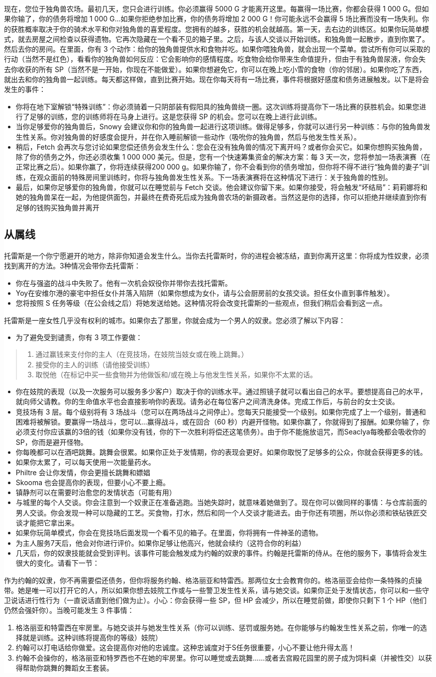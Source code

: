 现在，您位于独角兽农场。最初几天，您只会进行训练。你必须赢得 5000 G 才能离开这里。每赢得一场比赛，你都会获得 1 000 G。但如果你输了，你的债务将增加 1 000 G...如果你拒绝参加比赛，你的债务将增加 2 000 G！你可能永远不会赢得 5 场比赛而没有一场失利。你的获胜概率取决于你的骑术水平和你对独角兽的喜爱程度。您拥有的越多，获胜的机会就越高。第一天，去右边的训练区。如果你玩简单模式，就去房屋之间检查以获得遗物。它再次隐藏在一个看不见的箱子里。之后，与该人交谈以开始训练。和独角兽一起散步，直到你累了。然后去你的房间。在里面，你有 3 个动作：给你的独角兽提供水和食物并吃。如果你喂独角兽，就会出现一个菜单。尝试所有你可以采取的行动（当然不是红色），看看你的独角兽如何反应：它会影响你的感情程度。吃食物会给你带来生命值提升，但由于有独角兽尿液，你会失去你收获的所有 SP（当然不是一开始，你现在不能做爱）。如果你想避免它，你可以在晚上吃小雪的食物（你的邻居）。如果你吃了东西，就出去和你的独角兽一起训练。每天都这样做，直到比赛开始。现在你每天将有一场比赛，事件将根据好感度和债务进展触发。以下是将会发生的事件：

- 你将在地下室解锁“特殊训练”：你必须骑着一只阴部装有假阳具的独角兽绕一圈。​ 这次训练将提高你下一场比赛的获胜机会。如果您进行了足够的训练，您的训练师将在马身上进行。这是您获得 SP 的机会。您可以在晚上进行此训练。
- 当你足够爱你的独角兽后，Snowy 会建议你和你的独角兽一起进行这项训练。做得足够多，你就可以进行另一种训练：与你的独角兽发生性关系。你对独角兽的好感度会提升，并在你入睡前解锁一些动作（吸吮你的独角兽，然后与他发生性关系）。
- 稍后，Fetch 会再次与您讨论如果您偿还债务会发生什么：您会在没有独角兽的情况下离开吗？或者你会买它。如果你想购买独角兽，除了你的债务之外，你还必须收集 1 000 000 美元。但是，您有一个快速筹集资金的解决方案：每 3 天一次，您将参加一场表演赛（在正常比赛之后）。如果你赢了，你将连续获得200 000 g。如果你输了，你不会看到你的债务增加，但你将不得不进行“独角兽的妻子”训练，在观众面前的特殊房间里训练时，你将与独角兽发生性关系。下一场表演赛将在这种情况下进行：关于独角兽的性别。
- 最后，如果你足够爱你的独角兽，你就可以在睡觉前与 Fetch 交谈。他会建议你留下来。如果你接受，将会触发“坏结局”：莉莉娜将和她的独角兽呆在一起，为他提供面包，并最终在费奇死后成为独角兽农场的新摄政者。当然这是你的选择，你可以拒绝并继续​直到你有足够的钱购买独角兽并离开

## 从属线 ##
托雷斯是一个你宁愿避开的地方，除非你知道会发生什么。当你去托雷斯时，你的进程会被冻结，直到你离开这里：你将成为性奴隶，必须找到离开的方法。3种情况会带你去托雷斯：

- 你在与强盗的战斗中失败了。他有一次机会奴役你并带你去找托雷斯。
- Yoy在安维尔港的豪宅中担任女仆并落入陷阱（如果你想成为女仆，请与公会厨房前的女孩交谈。担任女仆直到事件触发）。
- 您将按照 S 任务等级（在公会线之后）将她发送给她。这种情况将会改变托雷斯的一些观点，但我们稍后会看到这一点。

托雷斯是一座女性几乎没有权利的城市。如果你去了那里，你就会成为一个男人的奴隶。您必须了解以下内容：


- 为了避免受到谴责，你有 3 项工作要做：
> 1. 通过赢钱来支付你的主人（在竞技场，在妓院当妓女或在晚上跳舞。）
> 1. 接受你的主人的训练（请他接受训练）
> 1. 取悦他（在标记中买一些食物并为他做饭和/或在晚上与他发生性关系，如果你不太累的话。

- 你在妓院的表现（以及一次服务可以服务多少客户）取决于你的训练水平。通过照镜子就可以看出自己的水平。要想提高自己的水平，就向师父请教。你的生命值水平也会直接影响你的表现。请务必在每位客户之间清洗身体。完成工作后，与前台的女士交谈。
- 竞技场有 3 层。每个级别将有 3 场战斗（您可以在两场战斗之间停止）。您每天只能接受一个级别。如果你完成了上一个级别，普通和困难将被解锁。要赢得一场战斗，您可以...赢得战斗，或在回合（60 秒）内避开怪物。​ 如果你赢了，你就得到了报酬。如果你输了，你必须支付你应该赢的3倍的钱（如果你没有钱，你的下一次胜利将偿还这笔债务）。由于你不能施放诅咒，而Seaclya每晚都会吸收你的SP，你而是避开怪物。
- 你每晚都可以在酒吧跳舞。跳舞会很累。如果你正处于发情期，你的表现会更好。如果你取悦了足够多的公众，你就会获得更多的钱。
- 如果你太累了，可以每天使用一次能量药水。
- Philtre 会让你发情，你会更擅长跳舞和嫖娼
- Skooma 也会提高你的表现，但要小心不要上瘾。
- 镇静剂可以在需要时治愈您的发情状态（可能有用）
- 与城里的每个人交谈。你会注意到一个奴隶正在准备逃跑。当她失踪时，就意味着她做到了。现在你可以做同样的事情：与仓库前面的男人交谈。你会发现一种可以隐藏的工艺。买食物，打水，然后和同一个人交谈才能进去。由于你还有项圈，所以你必须和铁砧铁匠交谈才能把它拿出来。
- 如果你玩简单模式，你会在竞技场后面发现一个看不见的箱子。在里面，你将拥有一件神圣的遗物。
- 为主人服务7天后，他会对你进行评价。如果你足够让他高兴，他就会续约（这符合你的利益）
- 几天后，你的奴隶技能就会受到评判。该事件可能会触发成为约翰的奴隶的事件。约翰是托雷斯的侍从。在他的服务下，事情将会发生很大的变化。请看下一节：

作为约翰的奴隶，你不再需要偿还债务，但你将服务约翰、格洛丽亚和特雷西。那两位女士会教育你的。格洛丽亚会给你一条特殊的贞操带。她是唯一可以打开它的人，所以如果你想去妓院工作或与一些警卫发生性关系，请与她交谈。如果你正处于发情状态，你可以和一些守卫说话进行性行为（一直说话直到他们做为止）。小心：你会获得一些 SP，但 HP 会减少，所以在睡觉前做，即使你只剩下 1 个 HP（他们仍然会强奸你）。当晚可能发生 3 件事情：

1. 格洛丽亚和特雷西在牢房里。与她交谈并与她发生性关系（你可以训练、惩罚或服务她。在你能够与约翰发生性关系之前，你唯一的选择就是训练。这种训练将提高你的等级）妓院）
1. 约翰可以打电话给你做爱。这会提高你对他的忠诚度。这种忠诚度对于S任务很重要，小心不要让他升得太高​！
1. 约翰不会操你的，格洛丽亚和特罗西也不在她的牢房里。你可以睡觉或去跳舞......或者去宫殿花园里的房子成为饲料桌（并被性交）以获得帮助你跳舞的舞蹈女王套装。

